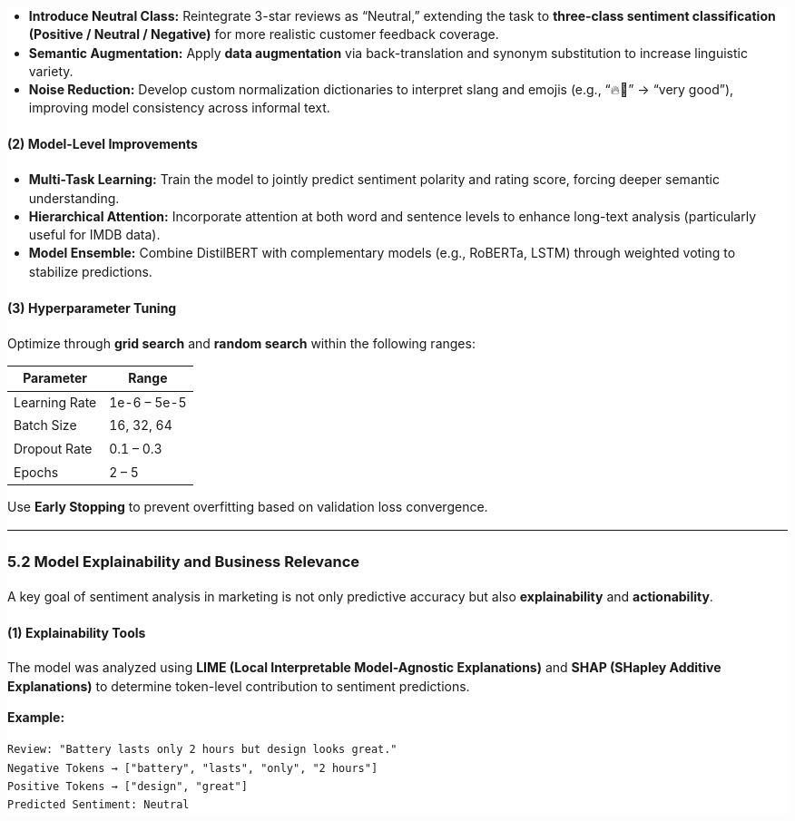 * **Introduce Neutral Class:**
  Reintegrate 3-star reviews as “Neutral,” extending the task to **three-class sentiment classification (Positive / Neutral / Negative)** for more realistic customer feedback coverage.
* **Semantic Augmentation:**
  Apply **data augmentation** via back-translation and synonym substitution to increase linguistic variety.
* **Noise Reduction:**
  Develop custom normalization dictionaries to interpret slang and emojis (e.g., “🔥💯” → “very good”), improving model consistency across informal text.

#### **(2) Model-Level Improvements**

* **Multi-Task Learning:**
  Train the model to jointly predict sentiment polarity and rating score, forcing deeper semantic understanding.
* **Hierarchical Attention:**
  Incorporate attention at both word and sentence levels to enhance long-text analysis (particularly useful for IMDB data).
* **Model Ensemble:**
  Combine DistilBERT with complementary models (e.g., RoBERTa, LSTM) through weighted voting to stabilize predictions.

#### **(3) Hyperparameter Tuning**

Optimize through **grid search** and **random search** within the following ranges:

| Parameter     | Range       |
| ------------- | ----------- |
| Learning Rate | 1e-6 – 5e-5 |
| Batch Size    | 16, 32, 64  |
| Dropout Rate  | 0.1 – 0.3   |
| Epochs        | 2 – 5       |

Use **Early Stopping** to prevent overfitting based on validation loss convergence.

---

### **5.2 Model Explainability and Business Relevance**

A key goal of sentiment analysis in marketing is not only predictive accuracy but also **explainability** and **actionability**.

#### **(1) Explainability Tools**

The model was analyzed using **LIME (Local Interpretable Model-Agnostic Explanations)** and **SHAP (SHapley Additive Explanations)** to determine token-level contribution to sentiment predictions.

**Example:**

```
Review: "Battery lasts only 2 hours but design looks great."
Negative Tokens → ["battery", "lasts", "only", "2 hours"]
Positive Tokens → ["design", "great"]
Predicted Sentiment: Neutral
```
